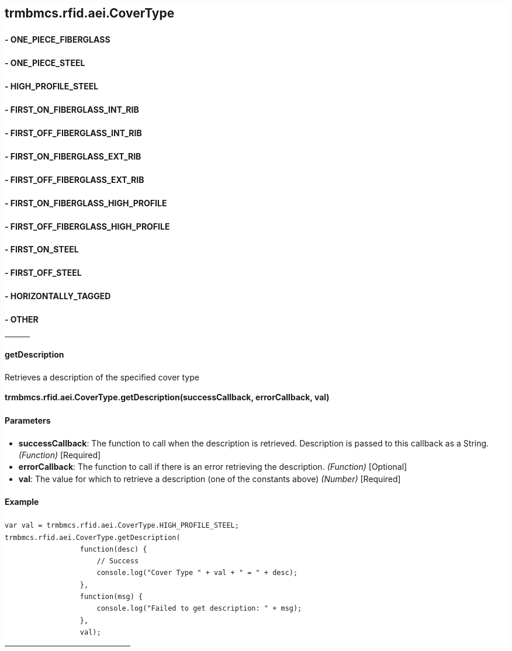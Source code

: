 ## trmbmcs.rfid.aei.CoverType

#### - ONE\_PIECE\_FIBERGLASS
#### - ONE\_PIECE\_STEEL
#### - HIGH\_PROFILE\_STEEL
#### - FIRST\_ON\_FIBERGLASS\_INT\_RIB
#### - FIRST\_OFF\_FIBERGLASS\_INT\_RIB
#### - FIRST\_ON\_FIBERGLASS\_EXT\_RIB
#### - FIRST\_OFF\_FIBERGLASS\_EXT\_RIB
#### - FIRST\_ON\_FIBERGLASS\_HIGH\_PROFILE
#### - FIRST\_OFF\_FIBERGLASS\_HIGH\_PROFILE
#### - FIRST\_ON\_STEEL
#### - FIRST\_OFF_STEEL
#### - HORIZONTALLY\_TAGGED
#### - OTHER

<hr width="5%" align=left>

#### getDescription
Retrieves a description of the specified cover type

__trmbmcs.rfid.aei.CoverType.getDescription(successCallback, errorCallback, val)__

#### Parameters
- __successCallback__:  The function to call when the description is retrieved.
                        Description is passed to this callback as a String.
                        _(Function)_ [Required]
- __errorCallback__:  The function to call if there is an error retrieving the
                      description.
                      _(Function)_ [Optional]
- __val__: The value for which to retrieve a description (one of the constants
           above) _(Number)_ [Required]

#### Example
    var val = trmbmcs.rfid.aei.CoverType.HIGH_PROFILE_STEEL;
    trmbmcs.rfid.aei.CoverType.getDescription(
                      function(desc) {
                          // Success
                          console.log("Cover Type " + val + " = " + desc);
                      },
                      function(msg) {
                          console.log("Failed to get description: " + msg);
                      },
                      val);

<hr width="25%" align=left>
